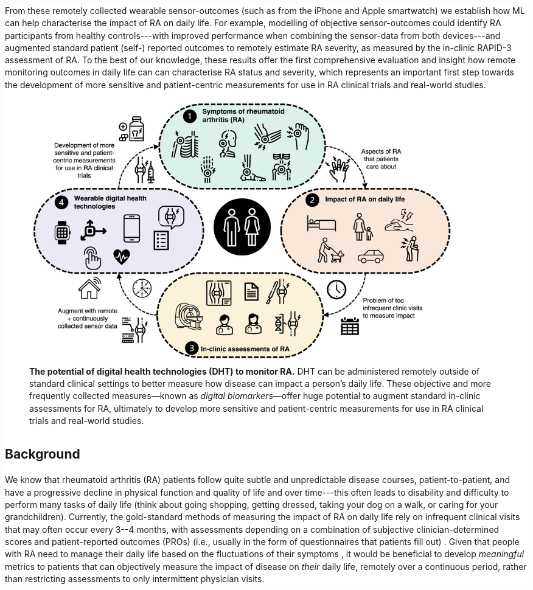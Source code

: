 From these remotely collected wearable sensor-outcomes (such as from the iPhone and Apple smartwatch) we establish how ML can help characterise the impact of RA on daily life. For example, modelling of objective sensor-outcomes could identify RA participants from healthy controls---with improved performance when combining the sensor-data from both devices---and augmented standard patient (self-) reported outcomes to remotely estimate RA severity, as measured by the in-clinic RAPID-3 assessment of RA. To the best of our knowledge, these results offer the first comprehensive evaluation and insight how remote monitoring outcomes in daily life can can characterise RA status and severity, which represents an important first step towards the development of more sensitive and patient-centric measurements for use in RA clinical trials and real-world studies.

<figure>
<img src="/assets/img/RA_explainer.png" width="700"/><br>
<figcaption><b>The potential of digital health technologies (DHT) to monitor RA.</b> DHT can be administered remotely outside of standard clinical settings to better measure how disease can impact a person’s daily life. These objective and more frequently collected measures&mdash;known as <em>digital biomarkers</em>&mdash;offer huge potential  to augment standard in-clinic assessments for RA, ultimately to develop more sensitive and patient-centric measurements for use in RA clinical trials and real-world studies. 
</figcaption>
</figure>


## Background
We know that rheumatoid arthritis (RA) patients follow quite subtle and unpredictable disease courses, patient-to-patient, and have a progressive
decline in physical function and quality of life and over time---this often leads to disability and difficulty to perform many tasks
of daily life (think about going shopping, getting dressed, taking your dog on a walk, or caring for your grandchildren). Currently, the gold-standard methods of measuring the impact of RA on daily life rely on infrequent clinical visits that may often occur every 3--4 months, with assessments depending on a combination of subjective clinician-determined scores <d-cite key="banderas2017development"></d-cite> and patient-reported outcomes (PROs) (i.e., usually in the form of questionnaires that patients fill out) <d-cite key="lubeck2004patient"></d-cite>. Given that people with RA need to manage their daily life based on the fluctuations of their symptoms <d-cite key="flurey2014juggle"></d-cite>, it would be beneficial to develop <em>meaningful</em> metrics to patients that can objectively measure the impact of disease on <em>their</em> daily life, remotely over a continuous period, rather than restricting assessments to only intermittent physician visits.